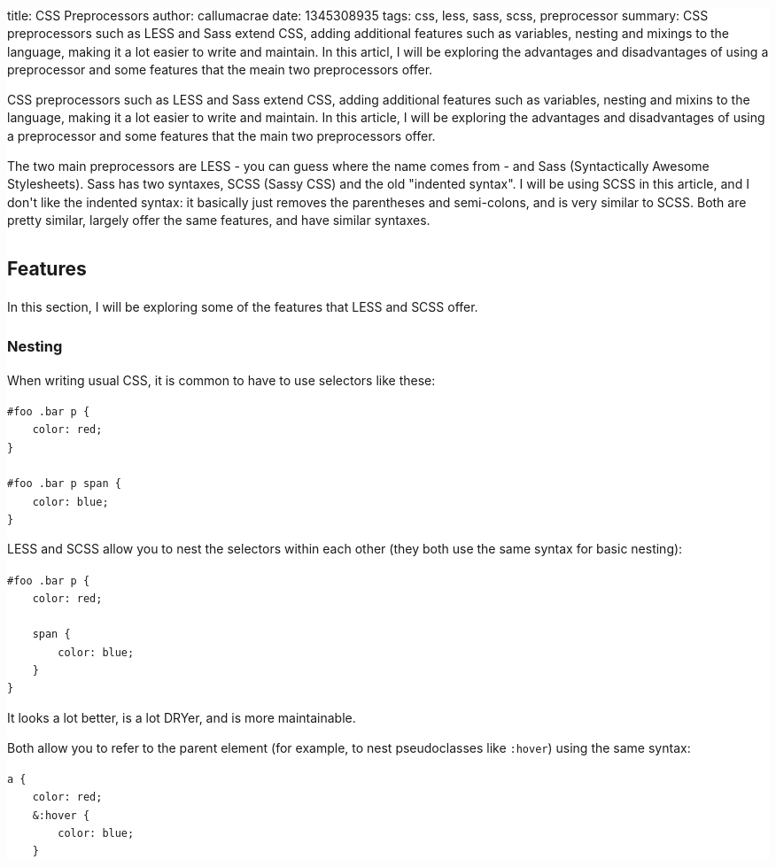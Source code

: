 <info>
title: CSS Preprocessors
author: callumacrae
date: 1345308935
tags: css, less, sass, scss, preprocessor
summary: CSS preprocessors such as LESS and Sass extend CSS, adding additional features such as variables, nesting and mixings to the language, making it a lot easier to write and maintain. In this articl, I will be exploring the advantages and disadvantages of using a preprocessor and some features that the meain two preprocessors offer.
</info>

CSS preprocessors such as LESS and Sass extend CSS, adding additional features such as variables, nesting and mixins to the language, making it a lot easier to write and maintain. In this article, I will be exploring the advantages and disadvantages of using a preprocessor and some features that the main two preprocessors offer.

The two main preprocessors are LESS - you can guess where the name comes from - and Sass (Syntactically Awesome Stylesheets). Sass has two syntaxes, SCSS (Sassy CSS) and the old "indented syntax". I will be using SCSS in this article, and I don't like the indented syntax: it basically just removes the parentheses and semi-colons, and is very similar to SCSS. Both are pretty similar, largely offer the same features, and have similar syntaxes.

## Features

In this section, I will be exploring some of the features that LESS and SCSS offer.

### Nesting

When writing usual CSS, it is common to have to use selectors like these:

	#foo .bar p {
		color: red;
	}

	#foo .bar p span {
		color: blue;
	}

LESS and SCSS allow you to nest the selectors within each other (they both use the same syntax for basic nesting):

	#foo .bar p {
		color: red;

		span {
			color: blue;
		}
	}

It looks a lot better, is a lot DRYer, and is more maintainable.

Both allow you to refer to the parent element (for example, to nest pseudoclasses like `:hover`) using the same syntax:

	a {
		color: red;
		&:hover {
			color: blue;
		}
